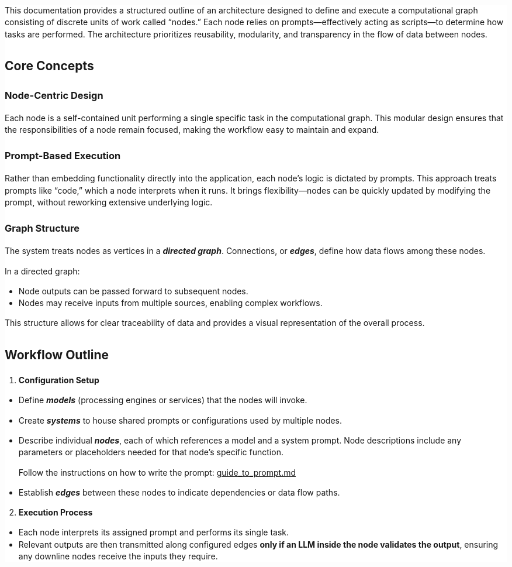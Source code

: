 
This documentation provides a structured outline of an architecture designed to define and execute a computational graph 
consisting of discrete units of work called “nodes.”
Each node relies on prompts—effectively acting as scripts—to determine how tasks are performed.
The architecture prioritizes reusability, modularity, and transparency in the flow of data between nodes.

## Core Concepts

### Node-Centric Design
Each node is a self-contained unit performing a single specific task in the computational graph. 
This modular design ensures that the responsibilities of a node remain focused, making the workflow easy to maintain and expand.

[//]: # (### Handling Self-Referential Nodes)

[//]: # (In some cases, a node might need to reference its own output &#40;e.g., iterative processing&#41;.)

[//]: # (The architecture supports self-referencing by allowing edges to feed a node’s output back into itself. )

[//]: # (This should be configured carefully to avoid unintended loops or excessive recursion. )

[//]: # (Typically, a node’s prompt definitions and the data flow management system must incorporate logic to handle iteration stops or convergence criteria.)

### Prompt-Based Execution
Rather than embedding functionality directly into the application, each node’s logic is dictated by prompts. 
This approach treats prompts like “code,” which a node interprets when it runs. 
It brings flexibility—nodes can be quickly updated by modifying the prompt, without reworking extensive underlying logic.

### Graph Structure
The system treats nodes as vertices in a ***directed graph***.
Connections, or  ***edges***, define how data flows among these nodes. 

In a directed graph: 
- Node outputs can be passed forward to subsequent nodes.
- Nodes may receive inputs from multiple sources, enabling complex workflows.

This structure allows for clear traceability of data and provides a visual representation of the overall process.


## Workflow Outline

1. **Configuration Setup**
- Define ***models*** (processing engines or services) that the nodes will invoke.
- Create ***systems*** to house shared prompts or configurations used by multiple nodes.
- Describe individual ***nodes***, each of which references a model and a system prompt. 
  Node descriptions include any parameters or placeholders needed for that node’s specific function.

  Follow the instructions on how to write the prompt: [guide_to_prompt.md](guide_to_prompt.md)
- Establish ***edges*** between these nodes to indicate dependencies or data flow paths.


2. **Execution Process**
- Each node interprets its assigned prompt and performs its single task.
- Relevant outputs are then transmitted along configured edges
  **only if an LLM inside the node validates the output**, 
  ensuring any downline nodes receive the inputs they require.
